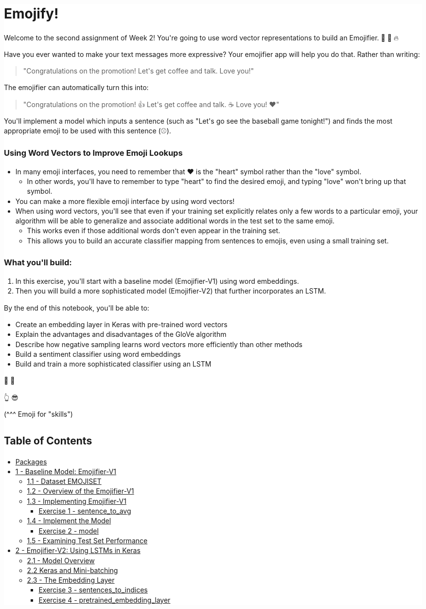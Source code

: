 # Emojify! 

Welcome to the second assignment of Week 2! You're going to use word vector representations to build an Emojifier. 
🤩 💫 🔥

Have you ever wanted to make your text messages more expressive? Your emojifier app will help you do that. 
Rather than writing:
>"Congratulations on the promotion! Let's get coffee and talk. Love you!"   

The emojifier can automatically turn this into:
>"Congratulations on the promotion! 👍  Let's get coffee and talk. ☕️ Love you! ❤️"

You'll implement a model which inputs a sentence (such as "Let's go see the baseball game tonight!") and finds the most appropriate emoji to be used with this sentence (⚾️).

### Using Word Vectors to Improve Emoji Lookups
* In many emoji interfaces, you need to remember that ❤️  is the "heart" symbol rather than the "love" symbol. 
    * In other words, you'll have to remember to type "heart" to find the desired emoji, and typing "love" won't bring up that symbol.
* You can make a more flexible emoji interface by using word vectors!
* When using word vectors, you'll see that even if your training set explicitly relates only a few words to a particular emoji, your algorithm will be able to generalize and associate additional words in the test set to the same emoji.
    * This works even if those additional words don't even appear in the training set. 
    * This allows you to build an accurate classifier mapping from sentences to emojis, even using a small training set. 

### What you'll build:
1. In this exercise, you'll start with a baseline model (Emojifier-V1) using word embeddings.
2. Then you will build a more sophisticated model (Emojifier-V2) that further incorporates an LSTM. 

By the end of this notebook, you'll be able to:

* Create an embedding layer in Keras with pre-trained word vectors
* Explain the advantages and disadvantages of the GloVe algorithm
* Describe how negative sampling learns word vectors more efficiently than other methods
* Build a sentiment classifier using word embeddings
* Build and train a more sophisticated classifier using an LSTM

🏀 👑

👆 😎

(^^^ Emoji for "skills") 

## Table of Contents

- [Packages](#0)
- [1 - Baseline Model: Emojifier-V1](#1)
    - [1.1 - Dataset EMOJISET](#1-1)
    - [1.2 - Overview of the Emojifier-V1](#1-2)
    - [1.3 - Implementing Emojifier-V1](#1-3)
        - [Exercise 1 - sentence_to_avg](#ex-1)
    - [1.4 - Implement the Model](#1-4)
        - [Exercise 2 - model](#ex-2)
    - [1.5 - Examining Test Set Performance](#1-5)
- [2 - Emojifier-V2: Using LSTMs in Keras](#2)
    - [2.1 - Model Overview](#2-1)
    - [2.2 Keras and Mini-batching](#2-2)
    - [2.3 - The Embedding Layer](#2-3)
        - [Exercise 3 - sentences_to_indices](#ex-3)
        - [Exercise 4 - pretrained_embedding_layer](#ex-4)